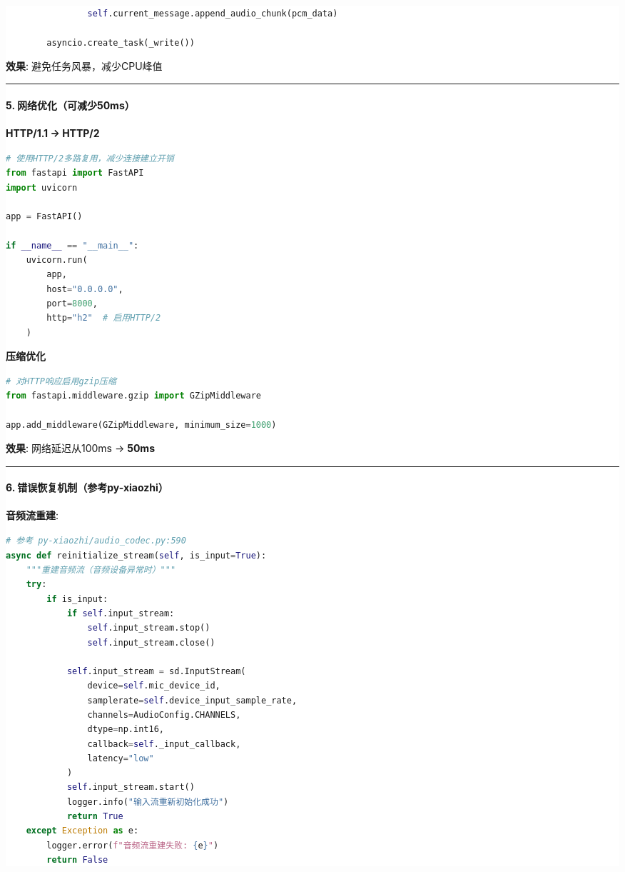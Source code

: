 ```python
                self.current_message.append_audio_chunk(pcm_data)

        asyncio.create_task(_write())
```

**效果**: 避免任务风暴，减少CPU峰值

---

#### 5. **网络优化**（可减少50ms）

**HTTP/1.1 → HTTP/2**
```python
# 使用HTTP/2多路复用，减少连接建立开销
from fastapi import FastAPI
import uvicorn

app = FastAPI()

if __name__ == "__main__":
    uvicorn.run(
        app,
        host="0.0.0.0",
        port=8000,
        http="h2"  # 启用HTTP/2
    )
```

**压缩优化**
```python
# 对HTTP响应启用gzip压缩
from fastapi.middleware.gzip import GZipMiddleware

app.add_middleware(GZipMiddleware, minimum_size=1000)
```

**效果**: 网络延迟从100ms → **50ms**

---

#### 6. **错误恢复机制**（参考py-xiaozhi）

**音频流重建**:
```python
# 参考 py-xiaozhi/audio_codec.py:590
async def reinitialize_stream(self, is_input=True):
    """重建音频流（音频设备异常时）"""
    try:
        if is_input:
            if self.input_stream:
                self.input_stream.stop()
                self.input_stream.close()

            self.input_stream = sd.InputStream(
                device=self.mic_device_id,
                samplerate=self.device_input_sample_rate,
                channels=AudioConfig.CHANNELS,
                dtype=np.int16,
                callback=self._input_callback,
                latency="low"
            )
            self.input_stream.start()
            logger.info("输入流重新初始化成功")
            return True
    except Exception as e:
        logger.error(f"音频流重建失败: {e}")
        return False
```